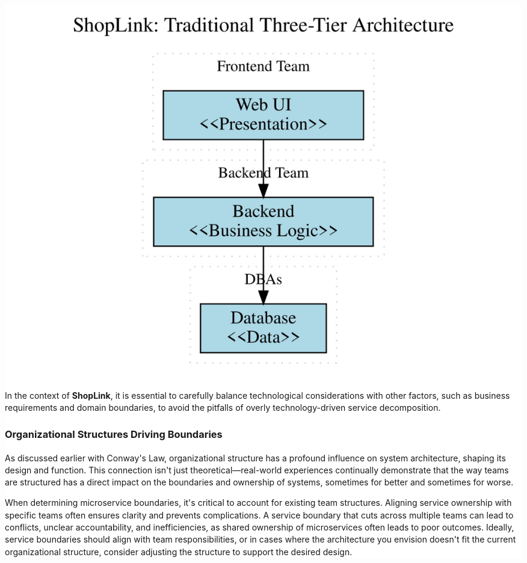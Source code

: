 ![Traditional Three-Tier Architecture](ThreeTierArchitecture.svg)

In the context of **ShopLink**, it is essential to carefully balance technological considerations with other factors, such as business requirements and domain boundaries, to avoid the pitfalls of overly technology-driven service decomposition. 

### **Organizational Structures Driving Boundaries**

As discussed earlier with Conway's Law, organizational structure has a profound influence on system architecture, shaping its design and function. This connection isn't just theoretical—real-world experiences continually demonstrate that the way teams are structured has a direct impact on the boundaries and ownership of systems, sometimes for better and sometimes for worse.

When determining microservice boundaries, it's critical to account for existing team structures. Aligning service ownership with specific teams often ensures clarity and prevents complications. A service boundary that cuts across multiple teams can lead to conflicts, unclear accountability, and inefficiencies, as shared ownership of microservices often leads to poor outcomes. Ideally, service boundaries should align with team responsibilities, or in cases where the architecture you envision doesn't fit the current organizational structure, consider adjusting the structure to support the desired design.
